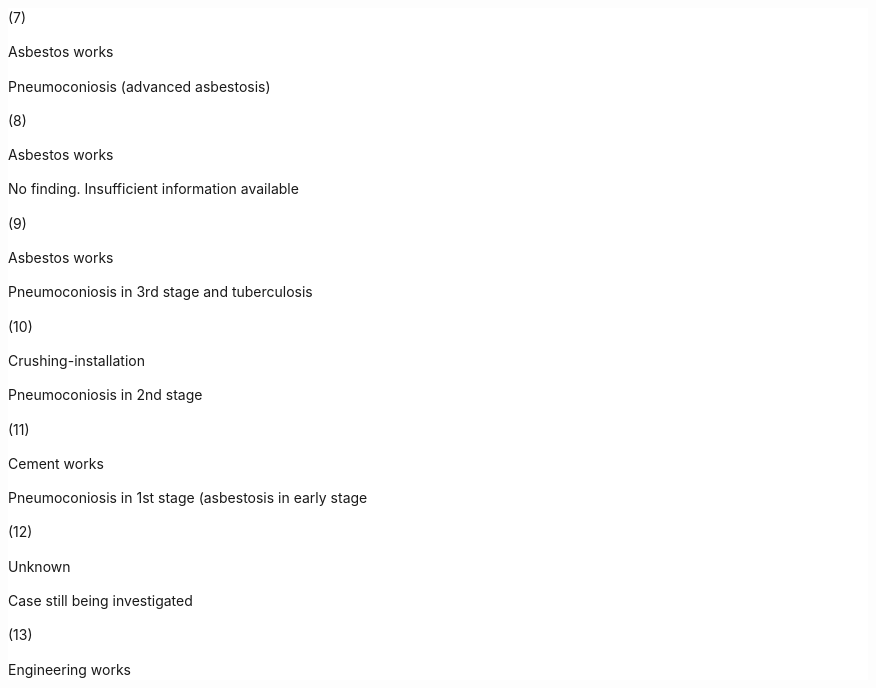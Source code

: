 <tr>

<td><p>(7)</p></td>

<td><p>Asbestos works</p></td>

<td><p>Pneumoconiosis (advanced asbestosis)</p></td>

</tr>

<tr>

<td><p>(8)</p></td>

<td><p>Asbestos works</p></td>

<td><p>No finding. Insufficient information available</p></td>

</tr>

<tr>

<td><p>(9)</p></td>

<td><p>Asbestos works</p></td>

<td><p>Pneumoconiosis in 3rd stage and tuberculosis</p></td>

</tr>

<tr>

<td><p>(10)</p></td>

<td><p>Crushing-installation</p></td>

<td><p>Pneumoconiosis in 2nd stage</p></td>

</tr>

<tr>

<td><p>(11)</p></td>

<td><p>Cement works</p></td>

<td><p>Pneumoconiosis in 1st stage (asbestosis in early stage</p></td>

</tr>

<tr>

<td><p>(12)</p></td>

<td><p>Unknown</p></td>

<td><p>Case still being investigated</p></td>

</tr>

<tr>

<td><p>(13)</p></td>

<td><p>Engineering works</p></td>
